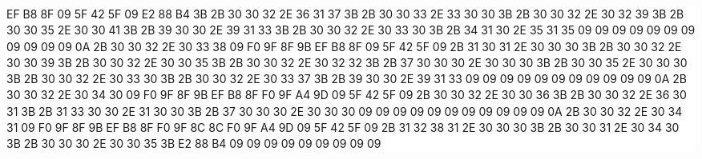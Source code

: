 EF B8 8F 09 5F 42 5F 09 E2 88 B4 3B 2B 30 30 32 2E 36 31 37 3B 2B 30 30 33 2E 33 30 30 3B 2B 30 30 32 2E 30 32 39 3B 2B 30 30 35 2E 30 30 41 3B 2B 39 30 30 2E 39 31 33 3B 2B 30 30 32 2E 30 33 30 3B 2B 34 31 30 2E 35 31 35 09 09 09 09 09 09 09 09 09 09 09 0A 2B 30 30 32 2E 30 33 38 09 F0 9F 8F 9B EF B8 8F 09 5F 42 5F 09 2B 31 30 31 2E 30 30 30 3B 2B 30 30 32 2E 30 30 39 3B 2B 30 30 32 2E 30 30 35 3B 2B 30 30 32 2E 30 32 32 3B 2B 37 30 30 30 2E 30 30 30 3B 2B 30 30 35 2E 30 30 30 3B 2B 30 30 32 2E 30 33 30 3B 2B 30 30 32 2E 30 33 37 3B 2B 39 30 30 2E 39 31 33 09 09 09 09 09 09 09 09 09 09 09 0A 2B 30 30 32 2E 30 34 30 09 F0 9F 8F 9B EF B8 8F F0 9F A4 9D 09 5F 42 5F 09 2B 30 30 32 2E 30 30 36 3B 2B 30 30 32 2E 36 30 31 3B 2B 31 33 30 30 2E 31 30 30 3B 2B 37 30 30 30 2E 30 30 30 09 09 09 09 09 09 09 09 09 09 09 0A 2B 30 30 32 2E 30 34 31 09 F0 9F 8F 9B EF B8 8F F0 9F 8C 8C F0 9F A4 9D 09 5F 42 5F 09 2B 31 32 38 31 2E 30 30 30 3B 2B 30 30 31 2E 30 34 30 3B 2B 30 30 30 2E 30 30 35 3B E2 88 B4 09 09 09 09 09 09 09 09 09